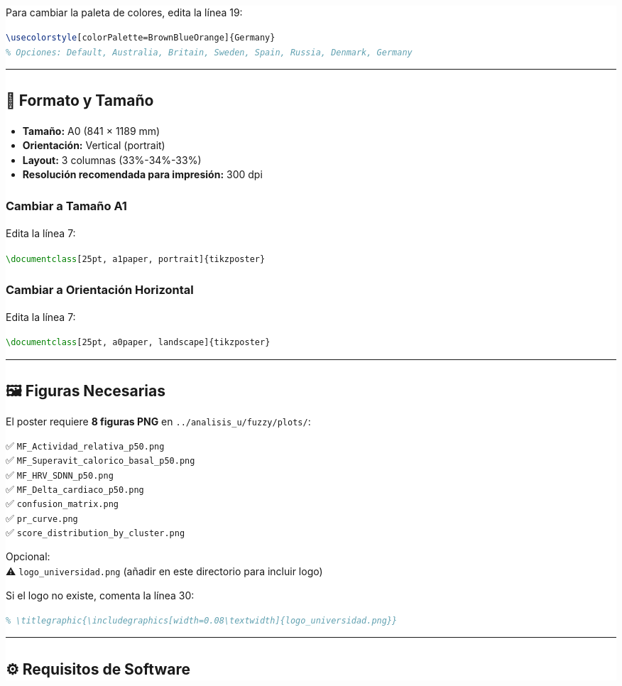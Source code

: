 Para cambiar la paleta de colores, edita la línea 19:
```latex
\usecolorstyle[colorPalette=BrownBlueOrange]{Germany}
% Opciones: Default, Australia, Britain, Sweden, Spain, Russia, Denmark, Germany
```

---

## 📐 Formato y Tamaño

- **Tamaño:** A0 (841 × 1189 mm)
- **Orientación:** Vertical (portrait)
- **Layout:** 3 columnas (33%-34%-33%)
- **Resolución recomendada para impresión:** 300 dpi

### Cambiar a Tamaño A1

Edita la línea 7:
```latex
\documentclass[25pt, a1paper, portrait]{tikzposter}
```

### Cambiar a Orientación Horizontal

Edita la línea 7:
```latex
\documentclass[25pt, a0paper, landscape]{tikzposter}
```

---

## 🖼️ Figuras Necesarias

El poster requiere **8 figuras PNG** en `../analisis_u/fuzzy/plots/`:

✅ `MF_Actividad_relativa_p50.png`  
✅ `MF_Superavit_calorico_basal_p50.png`  
✅ `MF_HRV_SDNN_p50.png`  
✅ `MF_Delta_cardiaco_p50.png`  
✅ `confusion_matrix.png`  
✅ `pr_curve.png`  
✅ `score_distribution_by_cluster.png`

Opcional:  
⚠️ `logo_universidad.png` (añadir en este directorio para incluir logo)

Si el logo no existe, comenta la línea 30:
```latex
% \titlegraphic{\includegraphics[width=0.08\textwidth]{logo_universidad.png}}
```

---

## ⚙️ Requisitos de Software

